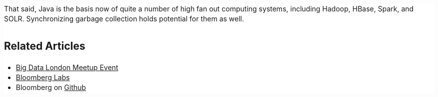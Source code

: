 <span></span>

<span>That said, Java is the basis now of quite a number of high fan out computing systems, including Hadoop, HBase, Spark, and SOLR. Synchronizing garbage collection holds potential for them as well.</span>

## <span>Related Articles</span>

*   [Big Data London Meetup Event](http://www.bloomberg.com/video/big-data-london-meetup-event-q~8oTs7zTPmjALSPeUBKwQ.html)
*   [Bloomberg Labs](http://www.bloomberglabs.com/)
*   Bloomberg on [Github](https://github.com/bloomberg)

</div>